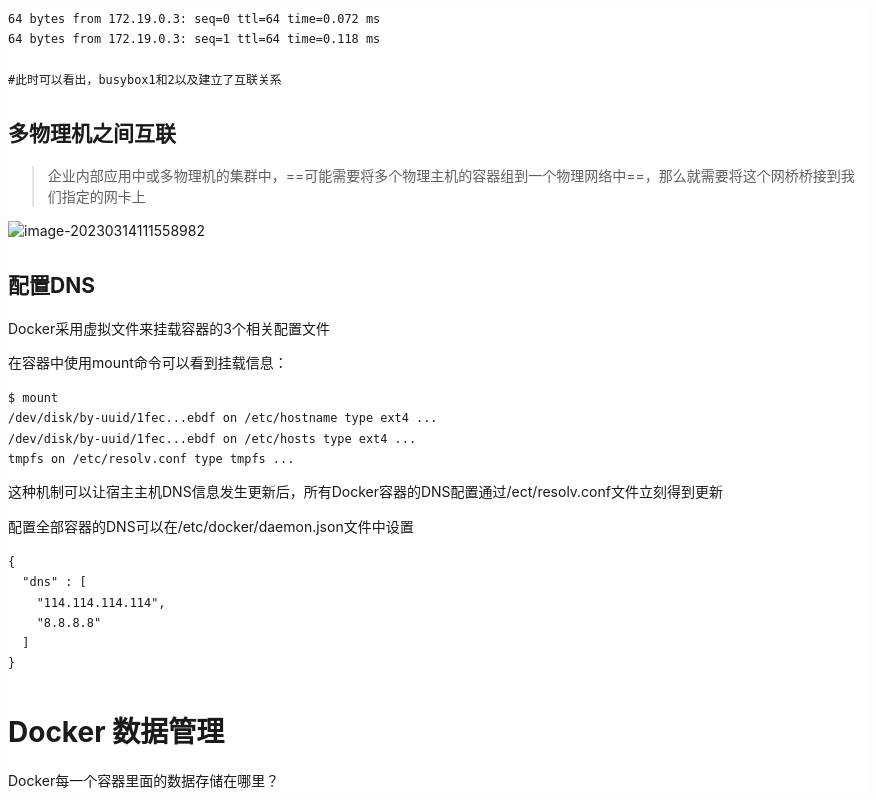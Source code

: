 ~~~shell
64 bytes from 172.19.0.3: seq=0 ttl=64 time=0.072 ms
64 bytes from 172.19.0.3: seq=1 ttl=64 time=0.118 ms

#此时可以看出，busybox1和2以及建立了互联关系
~~~







## 多物理机之间互联

> 企业内部应用中或多物理机的集群中，==可能需要将多个物理主机的容器组到一个物理网络中==，那么就需要将这个网桥桥接到我们指定的网卡上

![image-20230314111558982](https://pic-typora-qc.oss-cn-chengdu.aliyuncs.com/docker_img/202303141116899.png)





## 配置DNS

Docker采用虚拟文件来挂载容器的3个相关配置文件

在容器中使用mount命令可以看到挂载信息：

~~~shell
$ mount
/dev/disk/by-uuid/1fec...ebdf on /etc/hostname type ext4 ...
/dev/disk/by-uuid/1fec...ebdf on /etc/hosts type ext4 ...
tmpfs on /etc/resolv.conf type tmpfs ...
~~~

这种机制可以让宿主主机DNS信息发生更新后，所有Docker容器的DNS配置通过/ect/resolv.conf文件立刻得到更新

配置全部容器的DNS可以在/etc/docker/daemon.json文件中设置

~~~shell
{
  "dns" : [
    "114.114.114.114",
    "8.8.8.8"
  ]
}
~~~









# Docker 数据管理

Docker每一个容器里面的数据存储在哪里？

